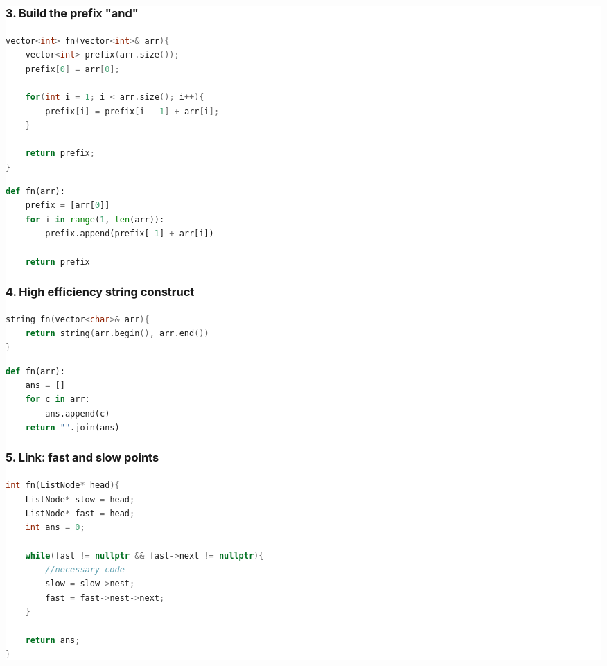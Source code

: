 ### 3. Build the prefix "and"
```cpp
vector<int> fn(vector<int>& arr){
    vector<int> prefix(arr.size());
    prefix[0] = arr[0];

    for(int i = 1; i < arr.size(); i++){
        prefix[i] = prefix[i - 1] + arr[i];
    }

    return prefix;
}
```

```python
def fn(arr):
    prefix = [arr[0]]
    for i in range(1, len(arr)):
        prefix.append(prefix[-1] + arr[i])

    return prefix
```

### 4. High efficiency string construct
```cpp
string fn(vector<char>& arr){
    return string(arr.begin(), arr.end())
}
```

```python
def fn(arr):
    ans = []
    for c in arr:
        ans.append(c)
    return "".join(ans)
```

### 5. Link: fast and slow points
```cpp
int fn(ListNode* head){
    ListNode* slow = head;
    ListNode* fast = head;
    int ans = 0;

    while(fast != nullptr && fast->next != nullptr){
        //necessary code
        slow = slow->nest;
        fast = fast->nest->next;
    }

    return ans;
}
```
